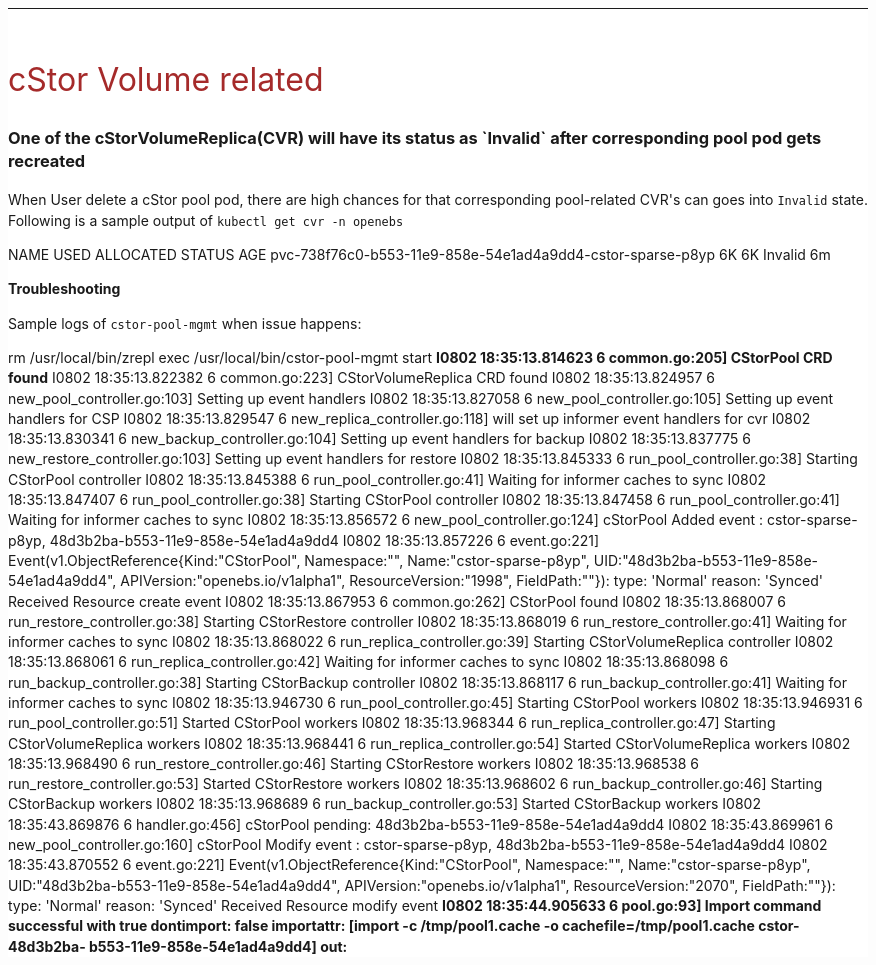 
<hr>
<br>

<font size="6" color="brown">cStor Volume related</font> 



<h3><a class="anchor" aria-hidden="true" id="CVR-showing-status-as-invalid-after-poolpod-gets-recreated"></a>One of the cStorVolumeReplica(CVR) will have its status as `Invalid` after corresponding pool pod gets recreated</h3>

When User delete a cStor pool pod, there are high chances for that corresponding pool-related CVR's can goes into `Invalid` state.
Following is a sample output of `kubectl get cvr -n openebs`

<div class="co">NAME                                                         USED   ALLOCATED   STATUS    AGE
pvc-738f76c0-b553-11e9-858e-54e1ad4a9dd4-cstor-sparse-p8yp   6K     6K          Invalid   6m
</div>

**Troubleshooting**

Sample logs of `cstor-pool-mgmt` when issue happens:
<div class="co">rm /usr/local/bin/zrepl
exec /usr/local/bin/cstor-pool-mgmt start
<b>I0802 18:35:13.814623 6 common.go:205] CStorPool CRD found</b>
I0802 18:35:13.822382 6 common.go:223] CStorVolumeReplica CRD found
I0802 18:35:13.824957 6 new_pool_controller.go:103] Setting up event handlers
I0802 18:35:13.827058 6 new_pool_controller.go:105] Setting up event handlers for CSP
I0802 18:35:13.829547 6 new_replica_controller.go:118] will set up informer event handlers for cvr
I0802 18:35:13.830341 6 new_backup_controller.go:104] Setting up event handlers for backup
I0802 18:35:13.837775 6 new_restore_controller.go:103] Setting up event handlers for restore
I0802 18:35:13.845333 6 run_pool_controller.go:38] Starting CStorPool controller
I0802 18:35:13.845388 6 run_pool_controller.go:41] Waiting for informer caches to sync
I0802 18:35:13.847407 6 run_pool_controller.go:38] Starting CStorPool controller
I0802 18:35:13.847458 6 run_pool_controller.go:41] Waiting for informer caches to sync
I0802 18:35:13.856572 6 new_pool_controller.go:124] cStorPool Added event : cstor-sparse-p8yp, 48d3b2ba-b553-11e9-858e-54e1ad4a9dd4
I0802 18:35:13.857226 6 event.go:221] Event(v1.ObjectReference{Kind:"CStorPool", Namespace:"", Name:"cstor-sparse-p8yp", UID:"48d3b2ba-b553-11e9-858e-54e1ad4a9dd4", APIVersion:"openebs.io/v1alpha1", ResourceVersion:"1998", FieldPath:""}): type: 'Normal' reason: 'Synced' Received Resource create event
I0802 18:35:13.867953 6 common.go:262] CStorPool found
I0802 18:35:13.868007 6 run_restore_controller.go:38] Starting CStorRestore controller
I0802 18:35:13.868019 6 run_restore_controller.go:41] Waiting for informer caches to sync
I0802 18:35:13.868022 6 run_replica_controller.go:39] Starting CStorVolumeReplica controller
I0802 18:35:13.868061 6 run_replica_controller.go:42] Waiting for informer caches to sync
I0802 18:35:13.868098 6 run_backup_controller.go:38] Starting CStorBackup controller
I0802 18:35:13.868117 6 run_backup_controller.go:41] Waiting for informer caches to sync
I0802 18:35:13.946730 6 run_pool_controller.go:45] Starting CStorPool workers
I0802 18:35:13.946931 6 run_pool_controller.go:51] Started CStorPool workers
I0802 18:35:13.968344 6 run_replica_controller.go:47] Starting CStorVolumeReplica workers
I0802 18:35:13.968441 6 run_replica_controller.go:54] Started CStorVolumeReplica workers
I0802 18:35:13.968490 6 run_restore_controller.go:46] Starting CStorRestore workers
I0802 18:35:13.968538 6 run_restore_controller.go:53] Started CStorRestore workers
I0802 18:35:13.968602 6 run_backup_controller.go:46] Starting CStorBackup workers
I0802 18:35:13.968689 6 run_backup_controller.go:53] Started CStorBackup workers
I0802 18:35:43.869876 6 handler.go:456] cStorPool pending: 48d3b2ba-b553-11e9-858e-54e1ad4a9dd4
I0802 18:35:43.869961 6 new_pool_controller.go:160] cStorPool Modify event : cstor-sparse-p8yp, 48d3b2ba-b553-11e9-858e-54e1ad4a9dd4
I0802 18:35:43.870552 6 event.go:221] Event(v1.ObjectReference{Kind:"CStorPool", Namespace:"", Name:"cstor-sparse-p8yp", UID:"48d3b2ba-b553-11e9-858e-54e1ad4a9dd4", APIVersion:"openebs.io/v1alpha1", ResourceVersion:"2070", FieldPath:""}): type: 'Normal' reason: 'Synced' Received Resource modify event
<b>I0802 18:35:44.905633 6 pool.go:93] Import command successful with true dontimport: false importattr: [import -c /tmp/pool1.cache -o cachefile=/tmp/pool1.cache cstor-48d3b2ba- b553-11e9-858e-54e1ad4a9dd4] out:</b>   